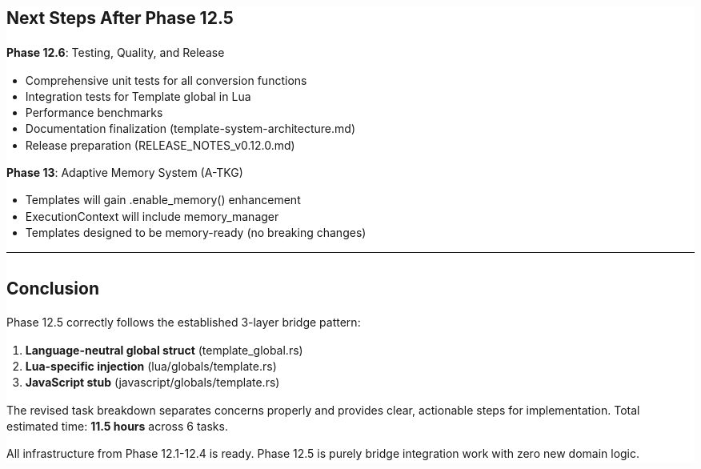 
## Next Steps After Phase 12.5

**Phase 12.6**: Testing, Quality, and Release
- Comprehensive unit tests for all conversion functions
- Integration tests for Template global in Lua
- Performance benchmarks
- Documentation finalization (template-system-architecture.md)
- Release preparation (RELEASE_NOTES_v0.12.0.md)

**Phase 13**: Adaptive Memory System (A-TKG)
- Templates will gain .enable_memory() enhancement
- ExecutionContext will include memory_manager
- Templates designed to be memory-ready (no breaking changes)

---

## Conclusion

Phase 12.5 correctly follows the established 3-layer bridge pattern:
1. **Language-neutral global struct** (template_global.rs)
2. **Lua-specific injection** (lua/globals/template.rs)
3. **JavaScript stub** (javascript/globals/template.rs)

The revised task breakdown separates concerns properly and provides clear, actionable steps for implementation. Total estimated time: **11.5 hours** across 6 tasks.

All infrastructure from Phase 12.1-12.4 is ready. Phase 12.5 is purely bridge integration work with zero new domain logic.
